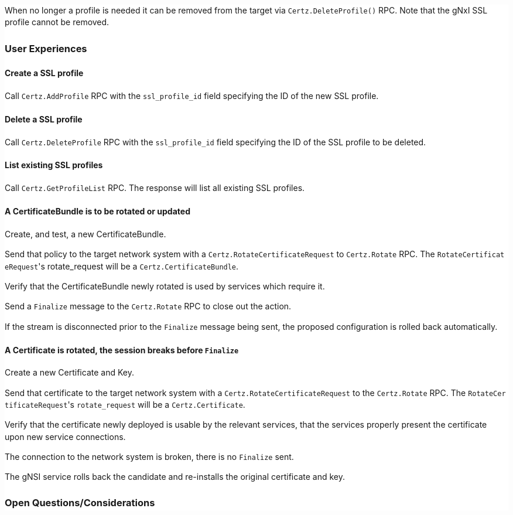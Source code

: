 When no longer a profile is needed it can be removed from the target via
`Certz.DeleteProfile()` RPC. Note that the gNxI SSL profile cannot be
removed.

### User Experiences

#### Create a SSL profile

Call `Certz.AddProfile` RPC with the `ssl_profile_id` field specifying the ID
of the new SSL profile.

#### Delete a SSL profile

Call `Certz.DeleteProfile` RPC with the `ssl_profile_id` field specifying the
ID of the SSL profile to be deleted.

#### List existing SSL profiles

Call `Certz.GetProfileList` RPC. The response will list all existing
SSL profiles.

#### A CertificateBundle is to be rotated or updated

Create, and test, a new CertificateBundle.

Send that policy to the target network system with a
`Certz.RotateCertificateRequest` to `Certz.Rotate` RPC. The
`RotateCertificateRequest`'s rotate_request will be a `Certz.CertificateBundle`.

Verify that the CertificateBundle newly rotated is used by services
which require it.

Send a `Finalize` message to the `Certz.Rotate` RPC to close out the action.

If the stream is disconnected prior to the `Finalize` message being
sent, the proposed configuration is rolled back automatically.

#### A Certificate is rotated, the session breaks before `Finalize`

Create a new Certificate and Key.

Send that certificate to the target network system with a
`Certz.RotateCertificateRequest` to the `Certz.Rotate` RPC. The
`RotateCertificateRequest`'s `rotate_request` will be a
`Certz.Certificate`.

Verify that the certificate newly deployed is usable by the relevant
services, that the services properly present the certificate upon
new service connections.

The connection to the network system is broken, there is no `Finalize` sent.

The gNSI service rolls back the candidate and re-installs the original
certificate and key.

### Open Questions/Considerations
